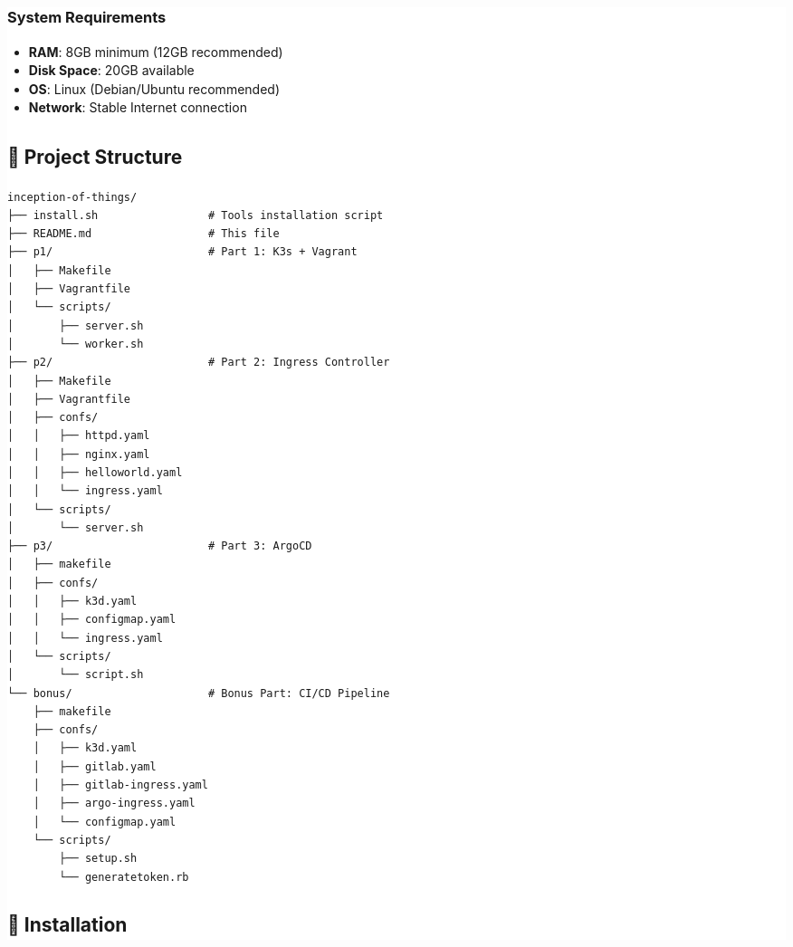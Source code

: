### System Requirements

- **RAM**: 8GB minimum (12GB recommended)
- **Disk Space**: 20GB available
- **OS**: Linux (Debian/Ubuntu recommended)
- **Network**: Stable Internet connection

## 📁 Project Structure

```
inception-of-things/
├── install.sh                 # Tools installation script
├── README.md                  # This file
├── p1/                        # Part 1: K3s + Vagrant
│   ├── Makefile
│   ├── Vagrantfile
│   └── scripts/
│       ├── server.sh
│       └── worker.sh
├── p2/                        # Part 2: Ingress Controller
│   ├── Makefile
│   ├── Vagrantfile
│   ├── confs/
│   │   ├── httpd.yaml
│   │   ├── nginx.yaml
│   │   ├── helloworld.yaml
│   │   └── ingress.yaml
│   └── scripts/
│       └── server.sh
├── p3/                        # Part 3: ArgoCD
│   ├── makefile
│   ├── confs/
│   │   ├── k3d.yaml
│   │   ├── configmap.yaml
│   │   └── ingress.yaml
│   └── scripts/
│       └── script.sh
└── bonus/                     # Bonus Part: CI/CD Pipeline
    ├── makefile
    ├── confs/
    │   ├── k3d.yaml
    │   ├── gitlab.yaml
    │   ├── gitlab-ingress.yaml
    │   ├── argo-ingress.yaml
    │   └── configmap.yaml
    └── scripts/
        ├── setup.sh
        └── generatetoken.rb
```

## 🚀 Installation
